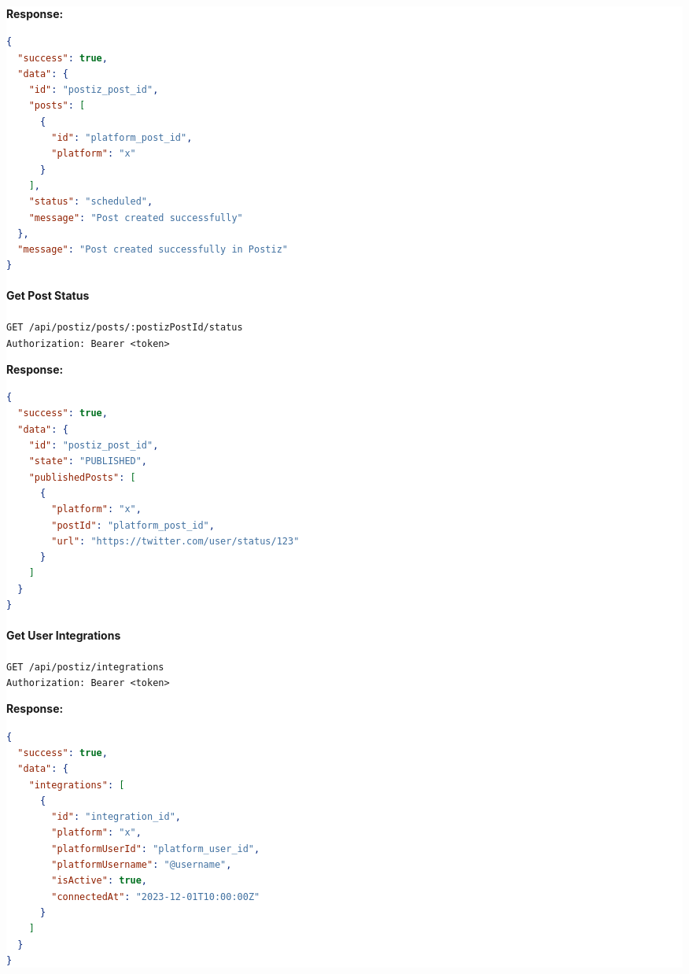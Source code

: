 **Response:**
```json
{
  "success": true,
  "data": {
    "id": "postiz_post_id",
    "posts": [
      {
        "id": "platform_post_id",
        "platform": "x"
      }
    ],
    "status": "scheduled",
    "message": "Post created successfully"
  },
  "message": "Post created successfully in Postiz"
}
```

#### Get Post Status
```http
GET /api/postiz/posts/:postizPostId/status
Authorization: Bearer <token>
```

**Response:**
```json
{
  "success": true,
  "data": {
    "id": "postiz_post_id",
    "state": "PUBLISHED",
    "publishedPosts": [
      {
        "platform": "x",
        "postId": "platform_post_id",
        "url": "https://twitter.com/user/status/123"
      }
    ]
  }
}
```

#### Get User Integrations
```http
GET /api/postiz/integrations
Authorization: Bearer <token>
```

**Response:**
```json
{
  "success": true,
  "data": {
    "integrations": [
      {
        "id": "integration_id",
        "platform": "x",
        "platformUserId": "platform_user_id",
        "platformUsername": "@username",
        "isActive": true,
        "connectedAt": "2023-12-01T10:00:00Z"
      }
    ]
  }
}
```
